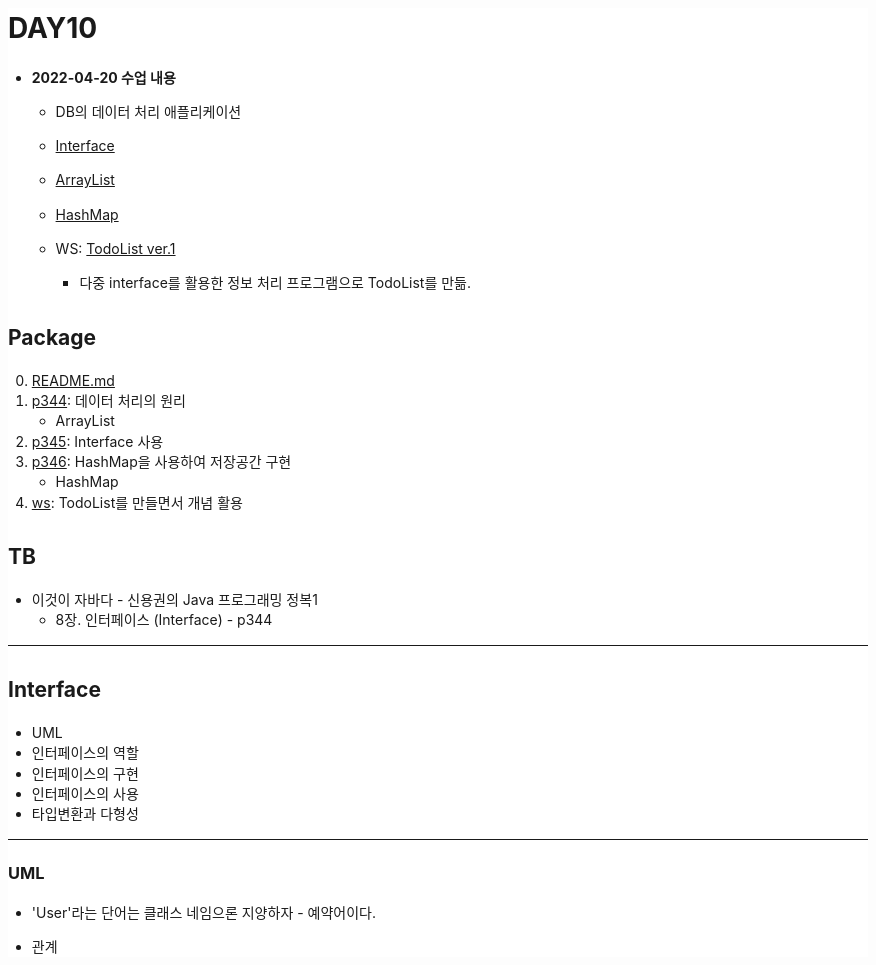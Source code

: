 # DAY10

- **2022-04-20 수업 내용**

  - DB의 데이터 처리 애플리케이션

  - [Interface](#Interface)

  - [ArrayList](#ArrayList)

  - [HashMap](#HashMap)

  - WS: [TodoList ver.1](./src)

    - 다중 interface를 활용한 정보 처리 프로그램으로 TodoList를 만듦.
  
    
## Package

0. [README.md](./src)
1. [p344](./src/p344): 데이터 처리의 원리
   - ArrayList
2. [p345](./src/p345): Interface 사용
3. [p346](./src/p346): HashMap을 사용하여 저장공간 구현
   - HashMap
4. [ws](./src/ws): TodoList를 만들면서 개념 활용



## TB

- 이것이 자바다 - 신용권의 Java 프로그래밍 정복1
  - 8장. 인터페이스 (Interface) - p344




---

## Interface

- UML
- 인터페이스의 역할
- 인터페이스의 구현
- 인터페이스의 사용
- 타입변환과 다형성

---



### UML

- 'User'라는 단어는 클래스 네임으론 지양하자 - 예약어이다.

- 관계
